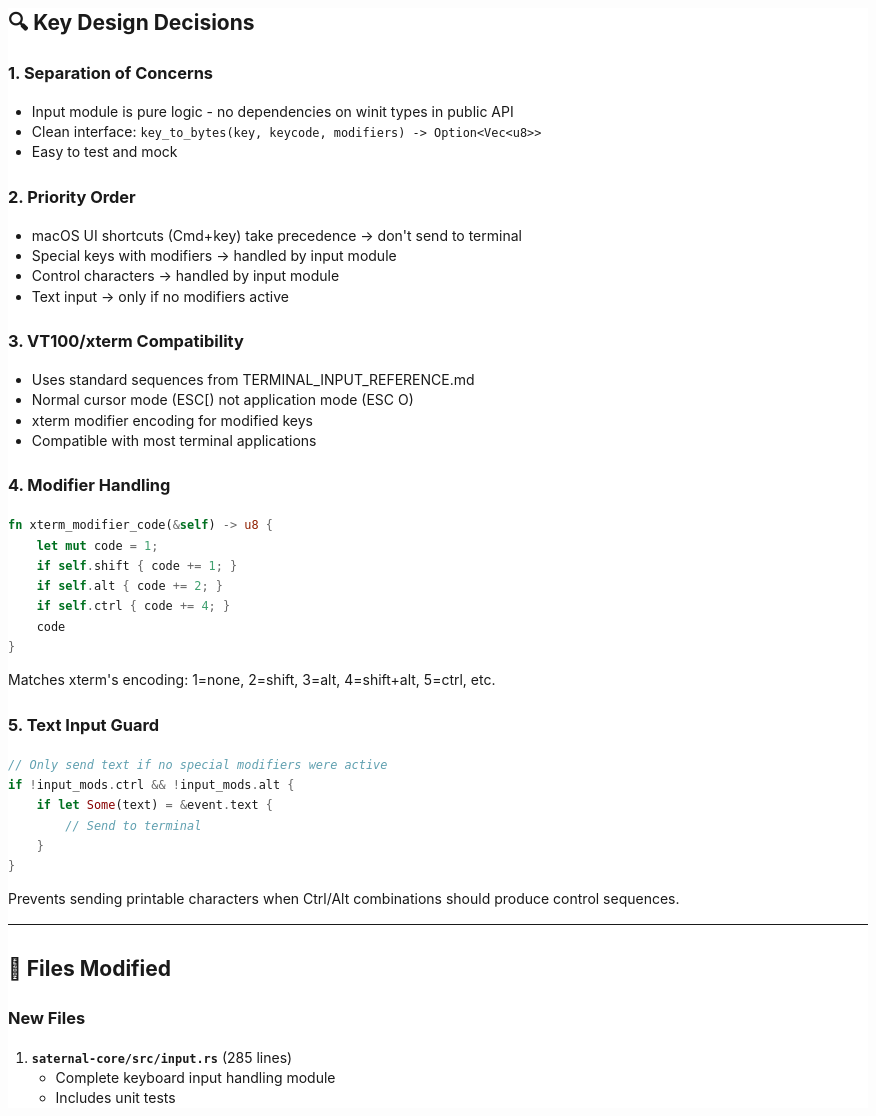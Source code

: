 
## 🔍 Key Design Decisions

### 1. **Separation of Concerns**
- Input module is pure logic - no dependencies on winit types in public API
- Clean interface: `key_to_bytes(key, keycode, modifiers) -> Option<Vec<u8>>`
- Easy to test and mock

### 2. **Priority Order**
- macOS UI shortcuts (Cmd+key) take precedence → don't send to terminal
- Special keys with modifiers → handled by input module
- Control characters → handled by input module
- Text input → only if no modifiers active

### 3. **VT100/xterm Compatibility**
- Uses standard sequences from TERMINAL_INPUT_REFERENCE.md
- Normal cursor mode (ESC[) not application mode (ESC O)
- xterm modifier encoding for modified keys
- Compatible with most terminal applications

### 4. **Modifier Handling**
```rust
fn xterm_modifier_code(&self) -> u8 {
    let mut code = 1;
    if self.shift { code += 1; }
    if self.alt { code += 2; }
    if self.ctrl { code += 4; }
    code
}
```
Matches xterm's encoding: 1=none, 2=shift, 3=alt, 4=shift+alt, 5=ctrl, etc.

### 5. **Text Input Guard**
```rust
// Only send text if no special modifiers were active
if !input_mods.ctrl && !input_mods.alt {
    if let Some(text) = &event.text {
        // Send to terminal
    }
}
```
Prevents sending printable characters when Ctrl/Alt combinations should produce control sequences.

---

## 📝 Files Modified

### New Files
1. **`saternal-core/src/input.rs`** (285 lines)
   - Complete keyboard input handling module
   - Includes unit tests
